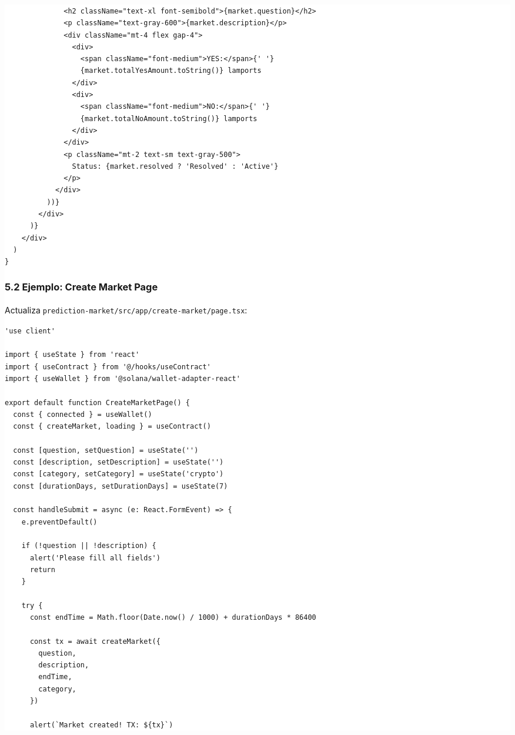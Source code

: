 ```tsx
              <h2 className="text-xl font-semibold">{market.question}</h2>
              <p className="text-gray-600">{market.description}</p>
              <div className="mt-4 flex gap-4">
                <div>
                  <span className="font-medium">YES:</span>{' '}
                  {market.totalYesAmount.toString()} lamports
                </div>
                <div>
                  <span className="font-medium">NO:</span>{' '}
                  {market.totalNoAmount.toString()} lamports
                </div>
              </div>
              <p className="mt-2 text-sm text-gray-500">
                Status: {market.resolved ? 'Resolved' : 'Active'}
              </p>
            </div>
          ))}
        </div>
      )}
    </div>
  )
}
```

### 5.2 Ejemplo: Create Market Page

Actualiza `prediction-market/src/app/create-market/page.tsx`:

```tsx
'use client'

import { useState } from 'react'
import { useContract } from '@/hooks/useContract'
import { useWallet } from '@solana/wallet-adapter-react'

export default function CreateMarketPage() {
  const { connected } = useWallet()
  const { createMarket, loading } = useContract()

  const [question, setQuestion] = useState('')
  const [description, setDescription] = useState('')
  const [category, setCategory] = useState('crypto')
  const [durationDays, setDurationDays] = useState(7)

  const handleSubmit = async (e: React.FormEvent) => {
    e.preventDefault()

    if (!question || !description) {
      alert('Please fill all fields')
      return
    }

    try {
      const endTime = Math.floor(Date.now() / 1000) + durationDays * 86400

      const tx = await createMarket({
        question,
        description,
        endTime,
        category,
      })

      alert(`Market created! TX: ${tx}`)

```